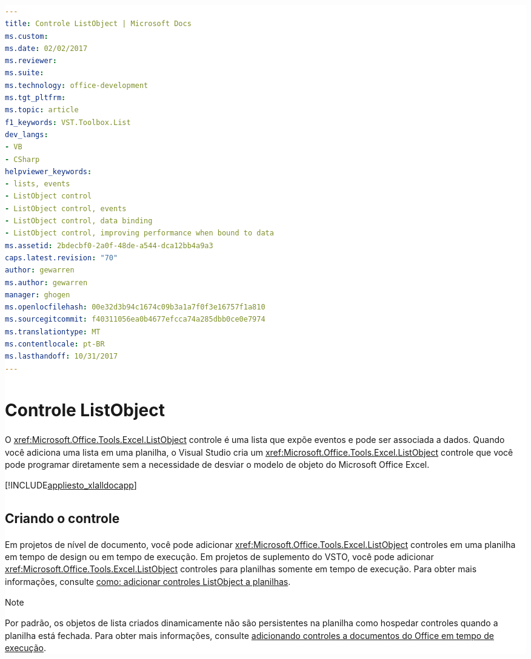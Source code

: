 ```yaml
---
title: Controle ListObject | Microsoft Docs
ms.custom: 
ms.date: 02/02/2017
ms.reviewer: 
ms.suite: 
ms.technology: office-development
ms.tgt_pltfrm: 
ms.topic: article
f1_keywords: VST.Toolbox.List
dev_langs:
- VB
- CSharp
helpviewer_keywords:
- lists, events
- ListObject control
- ListObject control, events
- ListObject control, data binding
- ListObject control, improving performance when bound to data
ms.assetid: 2bdecbf0-2a0f-48de-a544-dca12bb4a9a3
caps.latest.revision: "70"
author: gewarren
ms.author: gewarren
manager: ghogen
ms.openlocfilehash: 00e32d3b94c1674c09b3a1a7f0f3e16757f1a810
ms.sourcegitcommit: f40311056ea0b4677efcca74a285dbb0ce0e7974
ms.translationtype: MT
ms.contentlocale: pt-BR
ms.lasthandoff: 10/31/2017
---
```

# <a name="listobject-control"></a>Controle ListObject
  O <xref:Microsoft.Office.Tools.Excel.ListObject> controle é uma lista que expõe eventos e pode ser associada a dados. Quando você adiciona uma lista em uma planilha, o Visual Studio cria um <xref:Microsoft.Office.Tools.Excel.ListObject> controle que você pode programar diretamente sem a necessidade de desviar o modelo de objeto do Microsoft Office Excel.  
  
 [!INCLUDE[appliesto_xlalldocapp](../vsto/includes/appliesto-xlalldocapp-md.md)]  
  
## <a name="creating-the-control"></a>Criando o controle  
 Em projetos de nível de documento, você pode adicionar <xref:Microsoft.Office.Tools.Excel.ListObject> controles em uma planilha em tempo de design ou em tempo de execução. Em projetos de suplemento do VSTO, você pode adicionar <xref:Microsoft.Office.Tools.Excel.ListObject> controles para planilhas somente em tempo de execução. Para obter mais informações, consulte [como: adicionar controles ListObject a planilhas](../vsto/how-to-add-listobject-controls-to-worksheets.md).  
  
> [!NOTE]  
>  Por padrão, os objetos de lista criados dinamicamente não são persistentes na planilha como hospedar controles quando a planilha está fechada. Para obter mais informações, consulte [adicionando controles a documentos do Office em tempo de execução](../vsto/adding-controls-to-office-documents-at-run-time.md).  
  